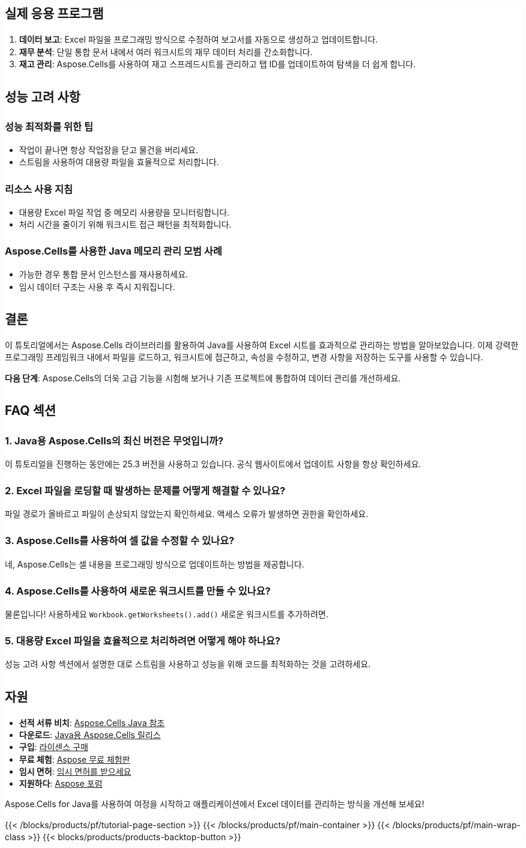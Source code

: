 ## 실제 응용 프로그램
1. **데이터 보고**: Excel 파일을 프로그래밍 방식으로 수정하여 보고서를 자동으로 생성하고 업데이트합니다.
2. **재무 분석**: 단일 통합 문서 내에서 여러 워크시트의 재무 데이터 처리를 간소화합니다.
3. **재고 관리**: Aspose.Cells를 사용하여 재고 스프레드시트를 관리하고 탭 ID를 업데이트하여 탐색을 더 쉽게 합니다.

## 성능 고려 사항
### 성능 최적화를 위한 팁
- 작업이 끝나면 항상 작업장을 닫고 물건을 버리세요.
- 스트림을 사용하여 대용량 파일을 효율적으로 처리합니다.

### 리소스 사용 지침
- 대용량 Excel 파일 작업 중 메모리 사용량을 모니터링합니다.
- 처리 시간을 줄이기 위해 워크시트 접근 패턴을 최적화합니다.

### Aspose.Cells를 사용한 Java 메모리 관리 모범 사례
- 가능한 경우 통합 문서 인스턴스를 재사용하세요.
- 임시 데이터 구조는 사용 후 즉시 지워집니다.

## 결론
이 튜토리얼에서는 Aspose.Cells 라이브러리를 활용하여 Java를 사용하여 Excel 시트를 효과적으로 관리하는 방법을 알아보았습니다. 이제 강력한 프로그래밍 프레임워크 내에서 파일을 로드하고, 워크시트에 접근하고, 속성을 수정하고, 변경 사항을 저장하는 도구를 사용할 수 있습니다. 

**다음 단계**: Aspose.Cells의 더욱 고급 기능을 시험해 보거나 기존 프로젝트에 통합하여 데이터 관리를 개선하세요.

## FAQ 섹션
### 1. Java용 Aspose.Cells의 최신 버전은 무엇입니까?
이 튜토리얼을 진행하는 동안에는 25.3 버전을 사용하고 있습니다. 공식 웹사이트에서 업데이트 사항을 항상 확인하세요.

### 2. Excel 파일을 로딩할 때 발생하는 문제를 어떻게 해결할 수 있나요?
파일 경로가 올바르고 파일이 손상되지 않았는지 확인하세요. 액세스 오류가 발생하면 권한을 확인하세요.

### 3. Aspose.Cells를 사용하여 셀 값을 수정할 수 있나요?
네, Aspose.Cells는 셀 내용을 프로그래밍 방식으로 업데이트하는 방법을 제공합니다.

### 4. Aspose.Cells를 사용하여 새로운 워크시트를 만들 수 있나요?
물론입니다! 사용하세요 `Workbook.getWorksheets().add()` 새로운 워크시트를 추가하려면.

### 5. 대용량 Excel 파일을 효율적으로 처리하려면 어떻게 해야 하나요?
성능 고려 사항 섹션에서 설명한 대로 스트림을 사용하고 성능을 위해 코드를 최적화하는 것을 고려하세요.

## 자원
- **선적 서류 비치**: [Aspose.Cells Java 참조](https://reference.aspose.com/cells/java/)
- **다운로드**: [Java용 Aspose.Cells 릴리스](https://releases.aspose.com/cells/java/)
- **구입**: [라이센스 구매](https://purchase.aspose.com/buy)
- **무료 체험**: [Aspose 무료 체험판](https://releases.aspose.com/cells/java/)
- **임시 면허**: [임시 면허를 받으세요](https://purchase.aspose.com/temporary-license/)
- **지원하다**: [Aspose 포럼](https://forum.aspose.com/c/cells/9)

Aspose.Cells for Java를 사용하여 여정을 시작하고 애플리케이션에서 Excel 데이터를 관리하는 방식을 개선해 보세요!


{{< /blocks/products/pf/tutorial-page-section >}}
{{< /blocks/products/pf/main-container >}}
{{< /blocks/products/pf/main-wrap-class >}}
{{< blocks/products/products-backtop-button >}}